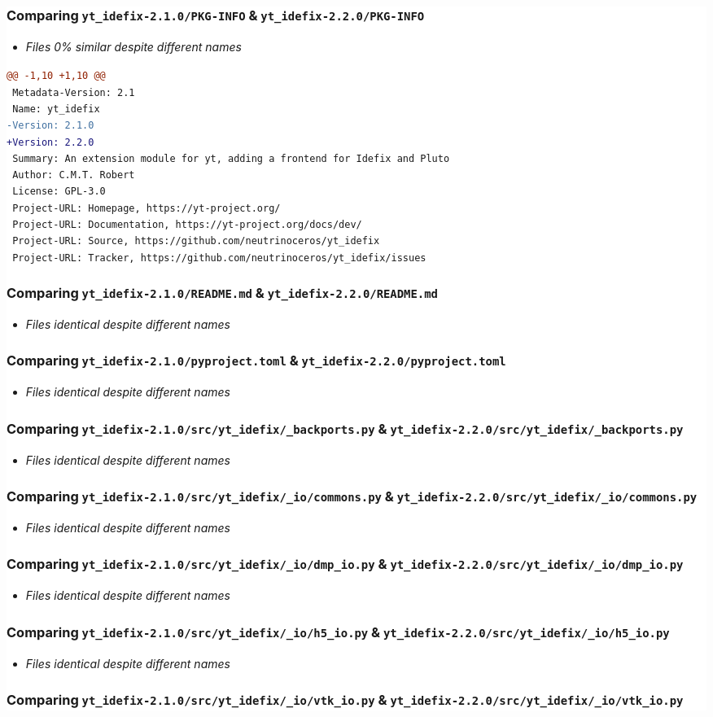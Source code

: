 ### Comparing `yt_idefix-2.1.0/PKG-INFO` & `yt_idefix-2.2.0/PKG-INFO`

 * *Files 0% similar despite different names*

```diff
@@ -1,10 +1,10 @@
 Metadata-Version: 2.1
 Name: yt_idefix
-Version: 2.1.0
+Version: 2.2.0
 Summary: An extension module for yt, adding a frontend for Idefix and Pluto
 Author: C.M.T. Robert
 License: GPL-3.0
 Project-URL: Homepage, https://yt-project.org/
 Project-URL: Documentation, https://yt-project.org/docs/dev/
 Project-URL: Source, https://github.com/neutrinoceros/yt_idefix
 Project-URL: Tracker, https://github.com/neutrinoceros/yt_idefix/issues
```

### Comparing `yt_idefix-2.1.0/README.md` & `yt_idefix-2.2.0/README.md`

 * *Files identical despite different names*

### Comparing `yt_idefix-2.1.0/pyproject.toml` & `yt_idefix-2.2.0/pyproject.toml`

 * *Files identical despite different names*

### Comparing `yt_idefix-2.1.0/src/yt_idefix/_backports.py` & `yt_idefix-2.2.0/src/yt_idefix/_backports.py`

 * *Files identical despite different names*

### Comparing `yt_idefix-2.1.0/src/yt_idefix/_io/commons.py` & `yt_idefix-2.2.0/src/yt_idefix/_io/commons.py`

 * *Files identical despite different names*

### Comparing `yt_idefix-2.1.0/src/yt_idefix/_io/dmp_io.py` & `yt_idefix-2.2.0/src/yt_idefix/_io/dmp_io.py`

 * *Files identical despite different names*

### Comparing `yt_idefix-2.1.0/src/yt_idefix/_io/h5_io.py` & `yt_idefix-2.2.0/src/yt_idefix/_io/h5_io.py`

 * *Files identical despite different names*

### Comparing `yt_idefix-2.1.0/src/yt_idefix/_io/vtk_io.py` & `yt_idefix-2.2.0/src/yt_idefix/_io/vtk_io.py`

